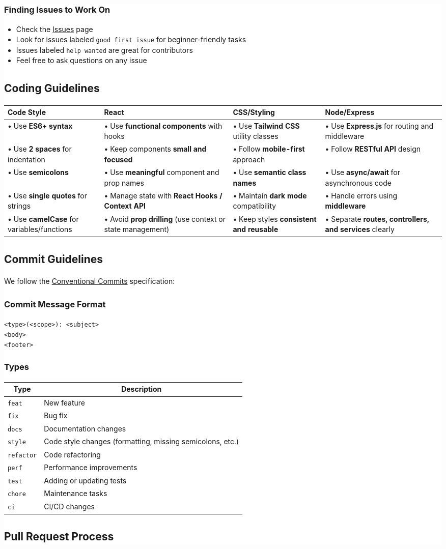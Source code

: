 ### Finding Issues to Work On

- Check the [Issues](https://github.com/TejasS1233/en-git/issues) page
- Look for issues labeled `good first issue` for beginner-friendly tasks
- Issues labeled `help wanted` are great for contributors
- Feel free to ask questions on any issue

## Coding Guidelines

| Code Style                                  | React                                                       | CSS/Styling                               | Node/Express                                             |
| :------------------------------------------ | :---------------------------------------------------------- | :---------------------------------------- | :------------------------------------------------------- |
| • Use **ES6+ syntax**                       | • Use **functional components** with hooks                  | • Use **Tailwind CSS** utility classes    | • Use **Express.js** for routing and middleware          |
| • Use **2 spaces** for indentation          | • Keep components **small and focused**                     | • Follow **mobile-first** approach        | • Follow **RESTful API** design                          |
| • Use **semicolons**                        | • Use **meaningful** component and prop names               | • Use **semantic class names**            | • Use **async/await** for asynchronous code              |
| • Use **single quotes** for strings         | • Manage state with **React Hooks / Context API**           | • Maintain **dark mode** compatibility    | • Handle errors using **middleware**                     |
| • Use **camelCase** for variables/functions | • Avoid **prop drilling** (use context or state management) | • Keep styles **consistent and reusable** | • Separate **routes, controllers, and services** clearly |

## Commit Guidelines

We follow the [Conventional Commits](https://www.conventionalcommits.org/) specification:

### Commit Message Format
```
<type>(<scope>): <subject>
<body>
<footer>
```
### Types
| Type | Description |
| --- | --- |
| `feat` | New feature |
| `fix` | Bug fix |
| `docs` | Documentation changes |
| `style` | Code style changes (formatting, missing semicolons, etc.) |
| `refactor` | Code refactoring |
| `perf` | Performance improvements |
| `test` | Adding or updating tests |
| `chore` | Maintenance tasks |
| `ci` | CI/CD changes |

## Pull Request Process
